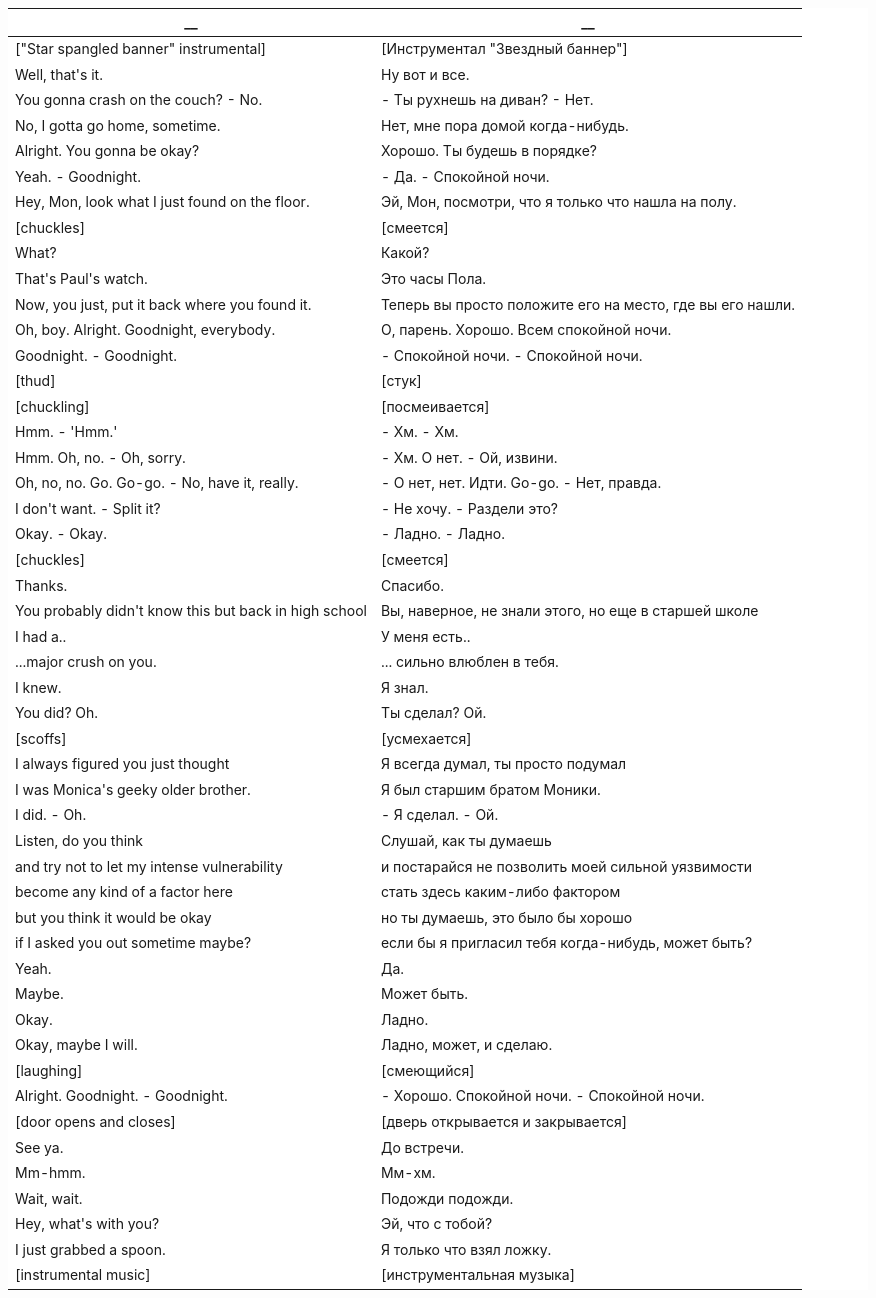   
__|__
--|--
["Star spangled banner" instrumental]|[Инструментал "Звездный баннер"]
Well, that's it.|Ну вот и все.
You gonna crash on the couch? - No.|- Ты рухнешь на диван? - Нет.
No, I gotta go home, sometime.|Нет, мне пора домой когда-нибудь.
Alright. You gonna be okay?|Хорошо. Ты будешь в порядке?
Yeah. - Goodnight.|- Да. - Спокойной ночи.
Hey, Mon, look what I just found on the floor.|Эй, Мон, посмотри, что я только что нашла на полу.
[chuckles]|[смеется]
What?|Какой?
That's Paul's watch.|Это часы Пола.
Now, you just, put it back where you found it.|Теперь вы просто положите его на место, где вы его нашли.
Oh, boy. Alright. Goodnight, everybody.|О, парень. Хорошо. Всем спокойной ночи.
Goodnight. - Goodnight.|- Спокойной ночи. - Спокойной ночи.
[thud]|[стук]
[chuckling]|[посмеивается]
Hmm. - 'Hmm.'|- Хм. - Хм.
Hmm. Oh, no. - Oh, sorry.|- Хм. О нет. - Ой, извини.
Oh, no, no. Go. Go-go. - No, have it, really.|- О нет, нет. Идти. Go-go. - Нет, правда.
I don't want. - Split it?|- Не хочу. - Раздели это?
Okay. - Okay.|- Ладно. - Ладно.
[chuckles]|[смеется]
Thanks.|Спасибо.
You probably didn't know this but back in high school|Вы, наверное, не знали этого, но еще в старшей школе
I had a..|У меня есть..
...major crush on you.|... сильно влюблен в тебя.
I knew.|Я знал.
You did? Oh.|Ты сделал? Ой.
[scoffs]|[усмехается]
I always figured you just thought|Я всегда думал, ты просто подумал
I was Monica's geeky older brother.|Я был старшим братом Моники.
I did. - Oh.|- Я сделал. - Ой.
Listen, do you think|Слушай, как ты думаешь
and try not to let my intense vulnerability|и постарайся не позволить моей сильной уязвимости
become any kind of a factor here|стать здесь каким-либо фактором
but you think it would be okay|но ты думаешь, это было бы хорошо
if I asked you out sometime maybe?|если бы я пригласил тебя когда-нибудь, может быть?
Yeah.|Да.
Maybe.|Может быть.
Okay.|Ладно.
Okay, maybe I will.|Ладно, может, и сделаю.
[laughing]|[смеющийся]
Alright. Goodnight. - Goodnight.|- Хорошо. Спокойной ночи. - Спокойной ночи.
[door opens and closes]|[дверь открывается и закрывается]
See ya.|До встречи.
Mm-hmm.|Мм-хм.
Wait, wait.|Подожди подожди.
Hey, what's with you?|Эй, что с тобой?
I just grabbed a spoon.|Я только что взял ложку.
[instrumental music]|[инструментальная музыка]
  